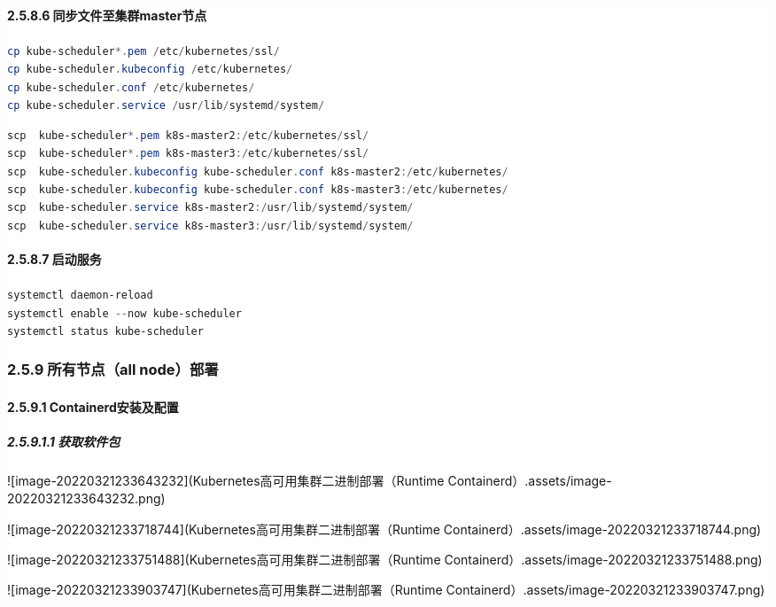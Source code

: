 

#### 2.5.8.6 同步文件至集群master节点



~~~powershell
cp kube-scheduler*.pem /etc/kubernetes/ssl/
cp kube-scheduler.kubeconfig /etc/kubernetes/
cp kube-scheduler.conf /etc/kubernetes/
cp kube-scheduler.service /usr/lib/systemd/system/
~~~



~~~powershell
scp  kube-scheduler*.pem k8s-master2:/etc/kubernetes/ssl/
scp  kube-scheduler*.pem k8s-master3:/etc/kubernetes/ssl/
scp  kube-scheduler.kubeconfig kube-scheduler.conf k8s-master2:/etc/kubernetes/
scp  kube-scheduler.kubeconfig kube-scheduler.conf k8s-master3:/etc/kubernetes/
scp  kube-scheduler.service k8s-master2:/usr/lib/systemd/system/
scp  kube-scheduler.service k8s-master3:/usr/lib/systemd/system/
~~~



#### 2.5.8.7 启动服务



~~~powershell
systemctl daemon-reload
systemctl enable --now kube-scheduler
systemctl status kube-scheduler
~~~



### 2.5.9 所有节点（all node）部署

#### 2.5.9.1 Containerd安装及配置

##### 2.5.9.1.1 获取软件包



![image-20220321233643232](Kubernetes高可用集群二进制部署（Runtime Containerd）.assets/image-20220321233643232.png)





![image-20220321233718744](Kubernetes高可用集群二进制部署（Runtime Containerd）.assets/image-20220321233718744.png)



![image-20220321233751488](Kubernetes高可用集群二进制部署（Runtime Containerd）.assets/image-20220321233751488.png)





![image-20220321233903747](Kubernetes高可用集群二进制部署（Runtime Containerd）.assets/image-20220321233903747.png)
